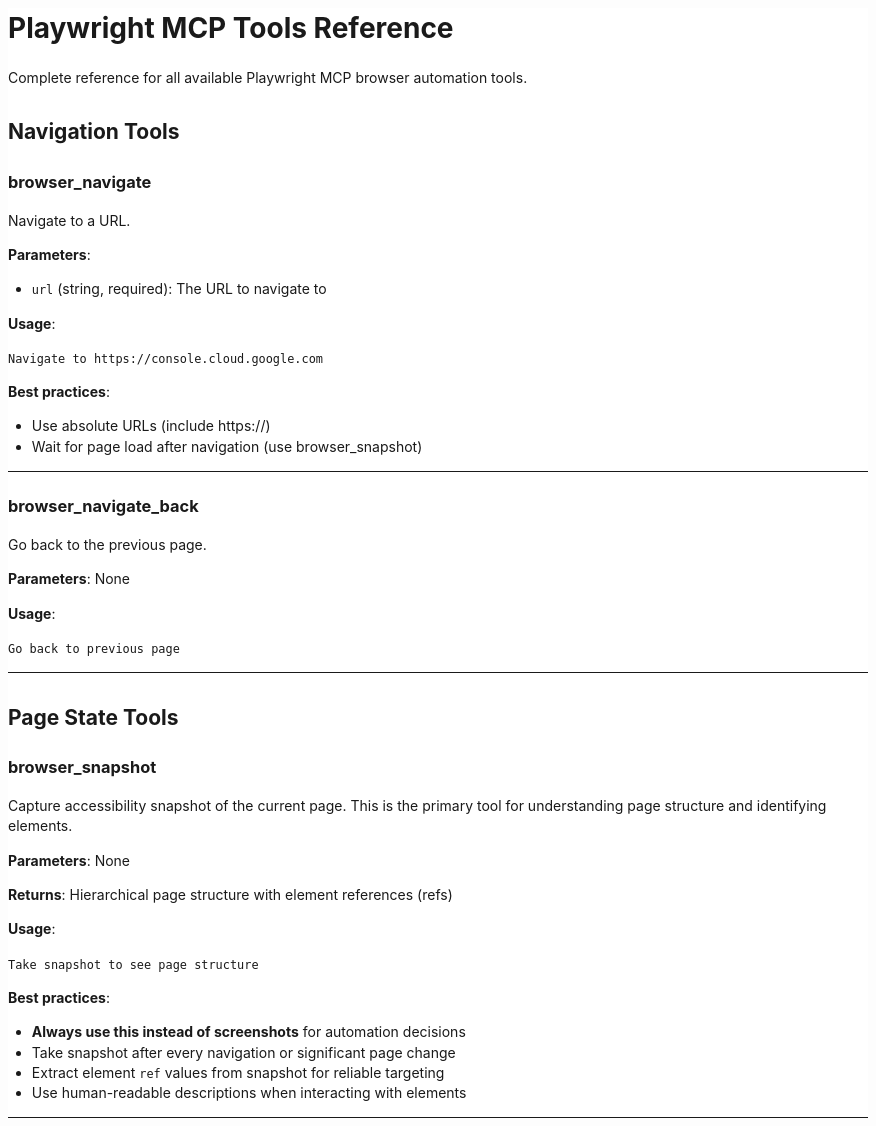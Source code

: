 # Playwright MCP Tools Reference

Complete reference for all available Playwright MCP browser automation tools.

## Navigation Tools

### browser_navigate

Navigate to a URL.

**Parameters**:
- `url` (string, required): The URL to navigate to

**Usage**:
```
Navigate to https://console.cloud.google.com
```

**Best practices**:
- Use absolute URLs (include https://)
- Wait for page load after navigation (use browser_snapshot)

---

### browser_navigate_back

Go back to the previous page.

**Parameters**: None

**Usage**:
```
Go back to previous page
```

---

## Page State Tools

### browser_snapshot

Capture accessibility snapshot of the current page. This is the primary tool for understanding page structure and identifying elements.

**Parameters**: None

**Returns**: Hierarchical page structure with element references (refs)

**Usage**:
```
Take snapshot to see page structure
```

**Best practices**:
- **Always use this instead of screenshots** for automation decisions
- Take snapshot after every navigation or significant page change
- Extract element `ref` values from snapshot for reliable targeting
- Use human-readable descriptions when interacting with elements

---